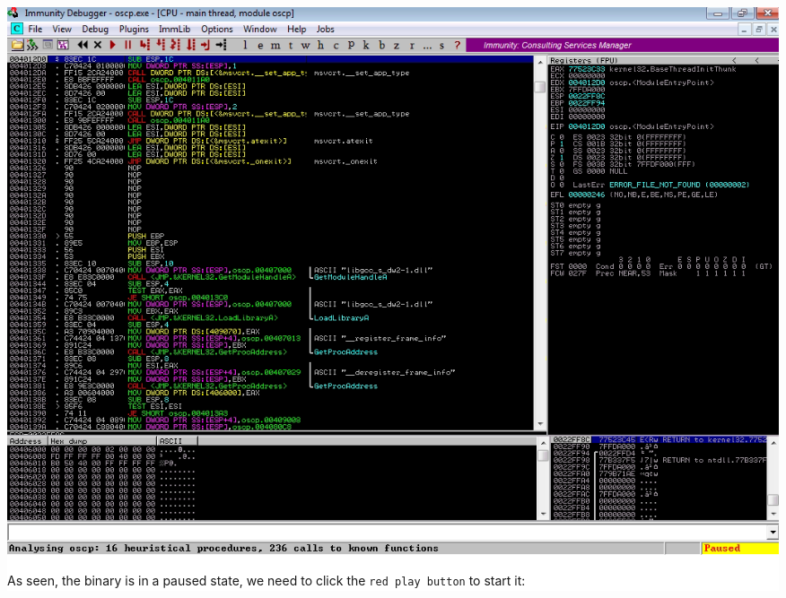 ![Pasted image 20250529120742.png](../../IMAGES/Pasted%20image%2020250529120742.png)

As seen, the binary is in a paused state, we need to click the `red play button` to start it:
